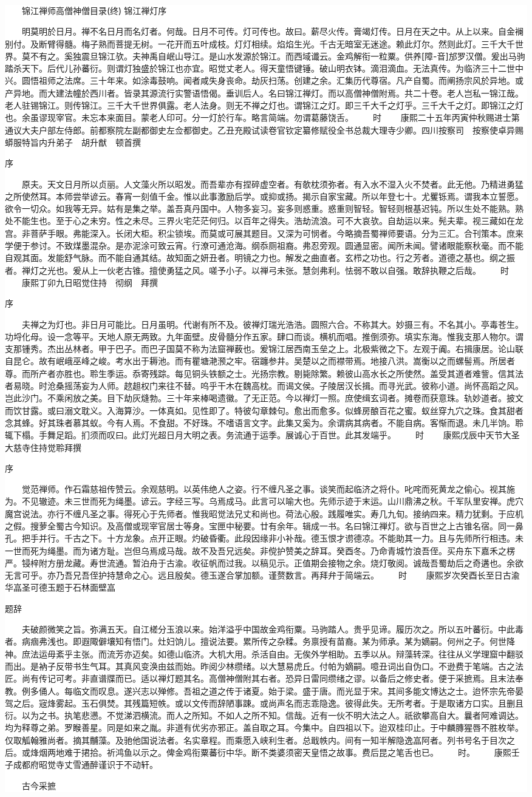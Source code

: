　　锦江禅师高僧神僧目录(终)
 锦江禅灯序

　　明莫明於日月。禅不名日月而名灯者。何哉。日月不可传。灯可传也。故曰。薪尽火传。膏竭灯传。日月在天之中。从上以来。自金襕别付。及断臂得髓。梅子熟而菩提无树。一花开而五叶成枝。灯灯相续。焰焰生光。千古无暗室无迷途。赖此灯尔。然则此灯。三千大千世界。莫不有之。奚独震旦锦江欤。夫神禹自岷山导江。是山水发源於锦江。而西域谶云。金鸡解衔一粒粟。供养[障-音]邡罗汉僧。爰出马驹踏杀天下。后代儿孙蕃衍。则谓灯独盛於锦江也亦宜。昭觉丈老人。得天童悟键锤。破山明衣钵。滴泪滴血。无法真传。为临济三十二世中兴。圆悟祖师之法席。三十年来。如涂毒鼓响。闻者咸失身丧命。劫灰扫荡。创建之余。汇集历代尊宿。凡产自蜀。而阐扬宗风於异地。或产异地。而大建法幢於西川者。皆录其源流行实警语悟偈。垂训后人。名曰锦江禅灯。而以高僧神僧附焉。共二十卷。老人岂私一锦江哉。老人驻锡锦江。则传锦江。三千大千世界俱露。老人法身。则无不禅之灯也。谓锦江之灯。即三千大千之灯乎。三千大千之灯。即锦江之灯也。余虽谬现宰官。未忘本来面目。蒙老人印可。分一灯於行车。略言简端。勿谓葛藤饶舌。
　　时
　　康熙二十五年丙寅仲秋赐进士第通议大夫户部左侍郎。前都察院左副都御史左佥都御史。乙丑充殿试读卷官钦定纂修赋役全书总裁大理寺少卿。四川按察司　按察使卓异赐蟒服特旨内升弟子　胡升猷　顿首撰

 序

　　原夫。天文日月所以贞丽。人文藻火所以昭发。而吾辈亦有捏碎虚空者。有欹枕须弥者。有入水不湿入火不焚者。此无他。乃精进勇猛之所使然耳。本师尝举谚云。春宵一刻值千金。惟以此事激励后学。或抑或扬。揭示自家宝藏。所以年登七十。尤矍铄焉。谓我本立誓愿。欲令一切众。如我等无异。姑有是集之举。盖吾真丹国中。人物多妄习。妄多则惑重。惑重则智轻。智轻则根基迟钝。所以生处不能熟。熟处不能生也。至于心之未穷。性之未尽。三界火宅茫茫何归。以百年之得失。浩劫流浪。可不大哀欤。自劫运以来。髡夫辈。视三藏如在龙宫。非菩萨手眼。弗能深入。长闭大柜。积尘锁埃。而莫或可展其题目。又深为可悯者。今略摘吾蜀禅师要语。分为三汇。合刊策本。庶来学便于参讨。不致煤墨混杂。是亦泥涂可致云宵。行潦可通沧海。纲忝厕祖裔。弗忍旁观。圆通显密。闻所未闻。譬诸眼能察秋毫。而不能自观其面。发能舒气脉。而不能自通其结。故知面之妍丑者。明镜之力也。解发之曲直者。玄栉之功也。行之芳者。道德之基也。纲之振者。禅灯之光也。爰从上一伙老古锥。擅使勇猛之风。嗟予小子。以禅弓未张。慧剑弗利。怯弱不敢以自强。敢辞执鞭之后哉。
　　时
　　康熙丁卯九日昭觉住持　彻纲　拜撰

 序

　　夫禅之为灯也。非日月可能比。日月虽明。代谢有所不及。彼禅灯瑞光浩浩。圆照六合。不称其大。妙摄三有。不名其小。亭毒苍生。功埒化母。设一念等平。天地人原无两致。九年面壁。皮骨髓分作五家。肆口而谈。横机而唱。推倒须弥。填实东海。惟我支那人物尔。谓支那锺秀。杰出丛林者。甲于巴子。而巴子国莫不称为法窟禅薮也。爰锦江居西南玉垒之上。北极紫微之下。左观于阗。右揖康居。论山联自昆仑。故有岷峨巫峰之峻。考水出于耨池。而有瞿塘滟滪之牢。宿躔参井。吴楚以之而襟带焉。地接八洪。嵩衡以之而螺髻焉。所居者尊。而所产者亦胜也。聆生季运。忝寄残踪。每见铜头铁额之士。光扬宗教。剔毙除繁。赖彼山高水长之所使然。盖受其道者难訾。信其法者易晓。时沧桑摇荡妄为人师。趑趄权门来往不替。呜乎干木在魏高枕。而谒文侯。子陵居汉长揖。而寻光武。彼称小道。尚怀高蹈之风。岂此沙门。不乘闲放之美。目下劫灰熢勃。三十年来棒喝遗徽。了无正范。今以禅灯一照。庶使缉玄词者。摊卷而获意珠。轨妙道者。披文而饮甘露。或曰溺文耽义。入海算沙。一体真如。见性即了。特彼勾章棘句。愈出而愈多。似蜂房酿百花之蜜。蚁丝穿九穴之珠。食其甜者念其蜂。好其珠者慕其蚁。今有人焉。不食甜。不好珠。不嗜语言文字。此集又奚为。余谓病其病者。不能自病。客惭而退。未几半饷。聆辄下榻。手舞足蹈。扪须而叹曰。此灯光超日月大明之表。务流通于运季。展诚心于百世。此其发端乎。
　　时
　　康熙戊辰中天节大圣大慈寺住持觉聆拜撰

 序

　　觉范禅师。作石霜慈祖传赞云。余观慈明。以英伟绝人之姿。行不缠凡圣之事。谈笑而起临济之将仆。叱咤而死黄龙之偷心。视其施为。不见辙迹。未三世而死为绳墨。谚云。字经三写。乌焉成马。此言可以喻大也。先师示迹于末运。山川鼎沸之秋。千军队里安禅。虎穴魔宫说法。亦行不缠凡圣之事。得死心于先师者。惟我昭觉法兄丈和尚也。荷法心殷。践履唯实。寿几九旬。接纳四来。精力犹剩。于应机之假。搜萝全蜀古今知识。及高僧或现宰官居士等身。宝匣中秘要。廿有余年。辑成一书。名曰锦江禅灯。欲与百世之上古锥名宿。同一鼻孔。把手并行。千古之下。十方龙象。点开正眼。灼破昏衢。此段因缘非小补哉。德玉恨才谫德凉。不能助其一力。且与先师所行相违。未一世而死为绳墨。而为诸方耻。岂但乌焉成马哉。故不及吾兄远矣。非傥护赞美之辞耳。癸酉冬。乃命青城竹浪吾侄。买舟东下嘉禾之楞严。锓梓附方册龙藏。寿世流通。暂泊舟于古渝。收征帆而过我。以稿见示。正值期会接物之余。烧灯敬阅。诚哉吾蜀劫后之奇遘也。余欲无言可乎。亦乃吾兄吾侄护持慧命之心。远且殷矣。德玉遂合掌加额。谨赘数言。再拜弁于简端云。
　　时
　　康熙岁次癸酉长至日古渝华嵓圣可德玉题于石林面壁嵓

 题辞

　　夫破颜微笑之旨。弥满五天。自江槎分玉浪以来。始洋溢乎中国故金鸡衔粟。马驹踏人。贵乎见谛。履历次之。所以五叶蕃衍。中此毒者。病痼弗浅也。即遐陬僻壤知有悟门。灶妇饷儿。擅说法要。累所传之杂糅。务禀授有苗裔。某为师承。某为嫡嗣。何州之子。何世降神。庶法运毋紊乎主张。而流芳亦迈矣。如德山临济。大机大用。杀活自由。无俟外学相助。五季以从。辩藻转深。往往从义学理窟中翻驳而出。是衲子反带书生气耳。其真风变涣由兹而始。昨阅少林缵绪。以大慧易虎丘。付帕为嫡嗣。噫丑词出自伪口。不逊费于笔端。古之法匠。尚有传记可考。非直谱牒而已。适以禅灯题其名。高僧神僧附其右者。恐异日雷同缵绪之谬。以备后之修史者。便于采摭焉。且末法奉教。例多俑人。每临文而叹息。遂兴志以殚修。吾祖之道之传于诸夏。始于梁。盛于唐。而光显于宋。其间多能文博达之士。迨怀宗先帝晏驾之后。宼烽雾起。玉石俱焚。其残篇短帙。或以文传而辞陋事踈。或尚声名而志乖隐逸。彼得此失。无所考者。于是取诸方口实。且删且衍。以为之书。执笔悲懑。不觉涕泗横流。而人之所知。不如人之所不知。信哉。近有一伙不明大法之人。祇欲攀高自大。曩者阿难调达。均为释尊之弟。罗睺善星。同是如来之胤。非道有优劣亦邪正。盖自取之耳。今集中。自四祖以下。迨双桂印止。于中麟膞猩唇不胜枚举。仅取觚翰雅尚者。摘其黼藻。及驰他国说法者。名实章程。而乘愿入峡利生者。总戢帙内。间有一知半解隐逸嵓阿者。列书号名于目次之后。或烽烟两地难于捃拾。祈鸿鱼以示之。俾金鸡衔粟蕃衍中华。断不类婆须密天皇悟之故事。费后昆之笔舌也已。
　　时。
　　康熙壬子成都府昭觉寺丈雪通醉谨识于不动轩。

　　古今采摭
